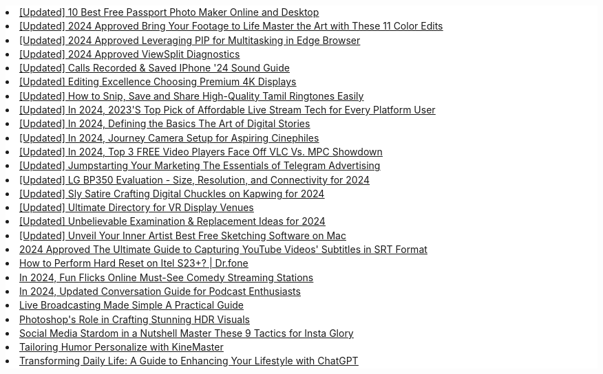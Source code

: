 <li><a href="https://fox-links.techidaily.com/updated-10-best-free-passport-photo-maker-online-and-desktop/"><u>[Updated] 10 Best Free Passport Photo Maker Online and Desktop</u></a></li>
<li><a href="https://fox-links.techidaily.com/updated-2024-approved-bring-your-footage-to-life-master-the-art-with-these-11-color-edits/"><u>[Updated] 2024 Approved  Bring Your Footage to Life  Master the Art with These 11 Color Edits</u></a></li>
<li><a href="https://fox-links.techidaily.com/updated-2024-approved-leveraging-pip-for-multitasking-in-edge-browser/"><u>[Updated] 2024 Approved  Leveraging PIP for Multitasking in Edge Browser</u></a></li>
<li><a href="https://video-screen-grab.techidaily.com/updated-2024-approved-viewsplit-diagnostics/"><u>[Updated] 2024 Approved  ViewSplit Diagnostics</u></a></li>
<li><a href="https://extra-resources.techidaily.com/updated-calls-recorded-and-saved-iphone-24-sound-guide/"><u>[Updated] Calls Recorded & Saved  IPhone '24 Sound Guide</u></a></li>
<li><a href="https://fox-links.techidaily.com/updated-editing-excellence-choosing-premium-4k-displays/"><u>[Updated] Editing Excellence  Choosing Premium 4K Displays</u></a></li>
<li><a href="https://fox-links.techidaily.com/updated-how-to-snip-save-and-share-high-quality-tamil-ringtones-easily/"><u>[Updated] How to Snip, Save and Share High-Quality Tamil Ringtones Easily</u></a></li>
<li><a href="https://fox-links.techidaily.com/updated-in-2024-2023s-top-pick-of-affordable-live-stream-tech-for-every-platform-user/"><u>[Updated] In 2024, 2023'S Top Pick of Affordable Live Stream Tech for Every Platform User</u></a></li>
<li><a href="https://fox-links.techidaily.com/updated-in-2024-defining-the-basics-the-art-of-digital-stories/"><u>[Updated] In 2024, Defining the Basics  The Art of Digital Stories</u></a></li>
<li><a href="https://fox-links.techidaily.com/updated-in-2024-journey-camera-setup-for-aspiring-cinephiles/"><u>[Updated] In 2024, Journey Camera Setup for Aspiring Cinephiles</u></a></li>
<li><a href="https://fox-links.techidaily.com/updated-in-2024-top-3-free-video-players-face-off-vlc-vs-mpc-showdown/"><u>[Updated] In 2024, Top 3 FREE Video Players Face Off  VLC Vs. MPC Showdown</u></a></li>
<li><a href="https://fox-links.techidaily.com/updated-jumpstarting-your-marketing-the-essentials-of-telegram-advertising/"><u>[Updated] Jumpstarting Your Marketing  The Essentials of Telegram Advertising</u></a></li>
<li><a href="https://fox-links.techidaily.com/updated-lg-bp350-evaluation-size-resolution-and-connectivity-for-2024/"><u>[Updated] LG BP350 Evaluation - Size, Resolution, and Connectivity for 2024</u></a></li>
<li><a href="https://fox-links.techidaily.com/updated-sly-satire-crafting-digital-chuckles-on-kapwing-for-2024/"><u>[Updated] Sly Satire  Crafting Digital Chuckles on Kapwing for 2024</u></a></li>
<li><a href="https://fox-links.techidaily.com/updated-ultimate-directory-for-vr-display-venues/"><u>[Updated] Ultimate Directory for VR Display Venues</u></a></li>
<li><a href="https://fox-links.techidaily.com/updated-unbelievable-examination-and-replacement-ideas-for-2024/"><u>[Updated] Unbelievable Examination & Replacement Ideas for 2024</u></a></li>
<li><a href="https://fox-links.techidaily.com/updated-unveil-your-inner-artist-best-free-sketching-software-on-mac/"><u>[Updated] Unveil Your Inner Artist  Best Free Sketching Software on Mac</u></a></li>
<li><a href="https://some-guidance.techidaily.com/2024-approved-the-ultimate-guide-to-capturing-youtube-videos-subtitles-in-srt-format/"><u>2024 Approved  The Ultimate Guide to Capturing YouTube Videos' Subtitles in SRT Format</u></a></li>
<li><a href="https://techidaily.com/how-to-perform-hard-reset-on-itel-s23plus-drfone-by-drfone-reset-android-reset-android/"><u>How to Perform Hard Reset on Itel S23+? | Dr.fone</u></a></li>
<li><a href="https://youtube-help.techidaily.com/in-2024-fun-flicks-online-must-see-comedy-streaming-stations/"><u>In 2024, Fun Flicks Online  Must-See Comedy Streaming Stations</u></a></li>
<li><a href="https://some-guidance.techidaily.com/in-2024-updated-conversation-guide-for-podcast-enthusiasts/"><u>In 2024, Updated Conversation Guide for Podcast Enthusiasts</u></a></li>
<li><a href="https://fox-links.techidaily.com/live-broadcasting-made-simple-a-practical-guide/"><u>Live Broadcasting Made Simple  A Practical Guide</u></a></li>
<li><a href="https://fox-links.techidaily.com/photoshops-role-in-crafting-stunning-hdr-visuals/"><u>Photoshop's Role in Crafting Stunning HDR Visuals</u></a></li>
<li><a href="https://fox-links.techidaily.com/social-media-stardom-in-a-nutshell-master-these-9-tactics-for-insta-glory/"><u>Social Media Stardom in a Nutshell  Master These 9 Tactics for Insta Glory</u></a></li>
<li><a href="https://fox-links.techidaily.com/tailoring-humor-personalize-with-kinemaster/"><u>Tailoring Humor  Personalize with KineMaster</u></a></li>
<li><a href="https://tech-revival.techidaily.com/transforming-daily-life-a-guide-to-enhancing-your-lifestyle-with-chatgpt/"><u>Transforming Daily Life: A Guide to Enhancing Your Lifestyle with ChatGPT</u></a></li>